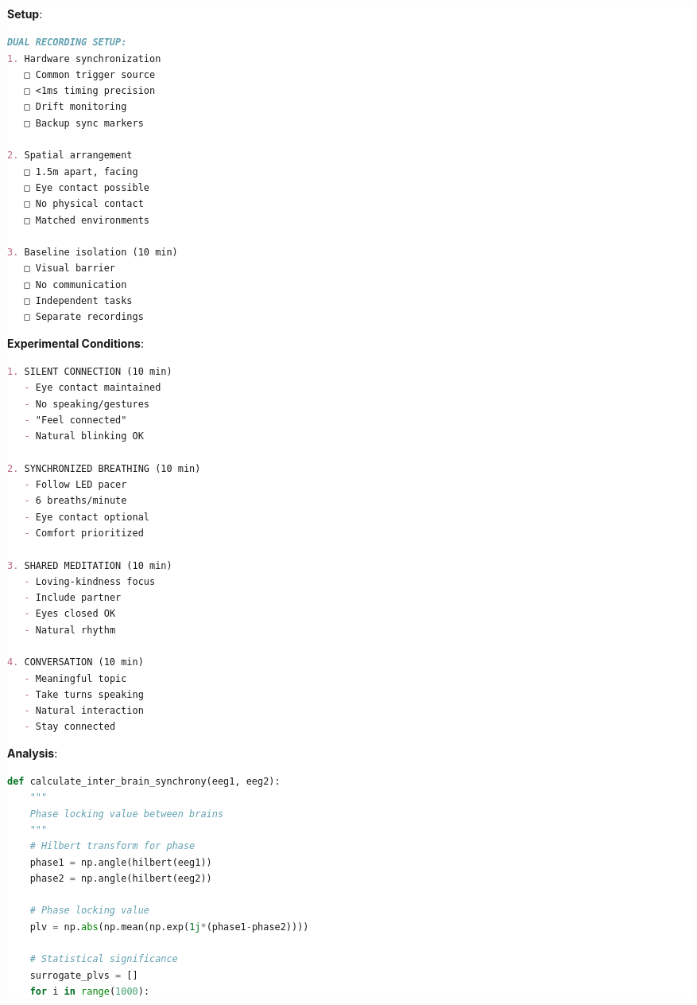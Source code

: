 **Setup**:
```markdown
DUAL RECORDING SETUP:
1. Hardware synchronization
   □ Common trigger source
   □ <1ms timing precision
   □ Drift monitoring
   □ Backup sync markers

2. Spatial arrangement
   □ 1.5m apart, facing
   □ Eye contact possible
   □ No physical contact
   □ Matched environments

3. Baseline isolation (10 min)
   □ Visual barrier
   □ No communication
   □ Independent tasks
   □ Separate recordings
```

**Experimental Conditions**:
```markdown
1. SILENT CONNECTION (10 min)
   - Eye contact maintained
   - No speaking/gestures
   - "Feel connected"
   - Natural blinking OK

2. SYNCHRONIZED BREATHING (10 min)
   - Follow LED pacer
   - 6 breaths/minute
   - Eye contact optional
   - Comfort prioritized

3. SHARED MEDITATION (10 min)
   - Loving-kindness focus
   - Include partner
   - Eyes closed OK
   - Natural rhythm

4. CONVERSATION (10 min)
   - Meaningful topic
   - Take turns speaking
   - Natural interaction
   - Stay connected
```

**Analysis**:
```python
def calculate_inter_brain_synchrony(eeg1, eeg2):
    """
    Phase locking value between brains
    """
    # Hilbert transform for phase
    phase1 = np.angle(hilbert(eeg1))
    phase2 = np.angle(hilbert(eeg2))
    
    # Phase locking value
    plv = np.abs(np.mean(np.exp(1j*(phase1-phase2))))
    
    # Statistical significance
    surrogate_plvs = []
    for i in range(1000):
```